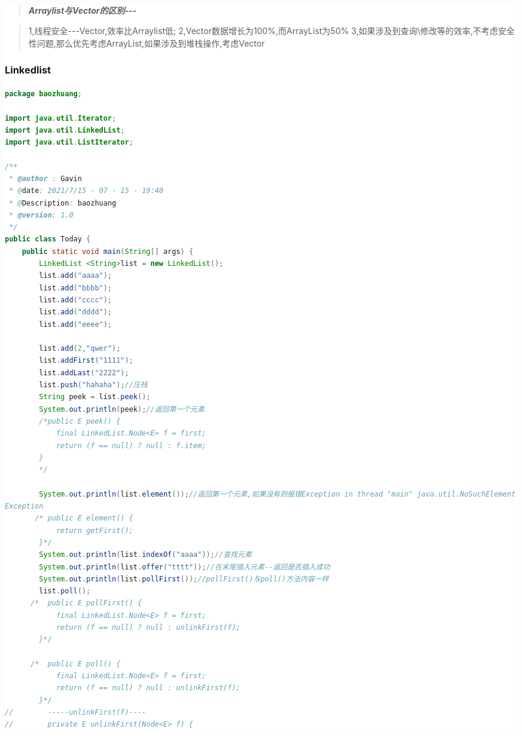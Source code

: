 
> ***Arraylist与Vector的区别---*** 

> 1,线程安全---Vector,效率比Arraylist低;
> 2,Vector数据增长为100%,而ArrayList为50%
> 3,如果涉及到查询\修改等的效率,不考虑安全性问题,那么优先考虑ArrayList,如果涉及到堆栈操作,考虑Vector





### Linkedlist

```java
package baozhuang;

import java.util.Iterator;
import java.util.LinkedList;
import java.util.ListIterator;

/**
 * @author : Gavin
 * @date: 2021/7/15 - 07 - 15 - 19:40
 * @Description: baozhuang
 * @version: 1.0
 */
public class Today {
    public static void main(String[] args) {
        LinkedList <String>list = new LinkedList();
        list.add("aaaa");
        list.add("bbbb");
        list.add("cccc");
        list.add("dddd");
        list.add("eeee");
        
        list.add(2,"qwer");
        list.addFirst("1111");
        list.addLast("2222");
        list.push("hahaha");//压栈
        String peek = list.peek();
        System.out.println(peek);//返回第一个元素
        /*public E peek() {
            final LinkedList.Node<E> f = first;
            return (f == null) ? null : f.item;
        }
        */

        System.out.println(list.element());//返回第一个元素,如果没有则报错Exception in thread "main" java.util.NoSuchElementException
       /* public E element() {
            return getFirst();
        }*/
        System.out.println(list.indexOf("aaaa"));//查找元素
        System.out.println(list.offer("tttt"));//在末尾插入元素--返回是否插入成功
        System.out.println(list.pollFirst());//pollFirst()与poll()方法内容一样
        list.poll();
      /*  public E pollFirst() {
            final LinkedList.Node<E> f = first;
            return (f == null) ? null : unlinkFirst(f);
        }*/

      /*  public E poll() {
            final LinkedList.Node<E> f = first;
            return (f == null) ? null : unlinkFirst(f);
        }*/
//        -----unlinkFirst(f)----
//        private E unlinkFirst(Node<E> f) {
```